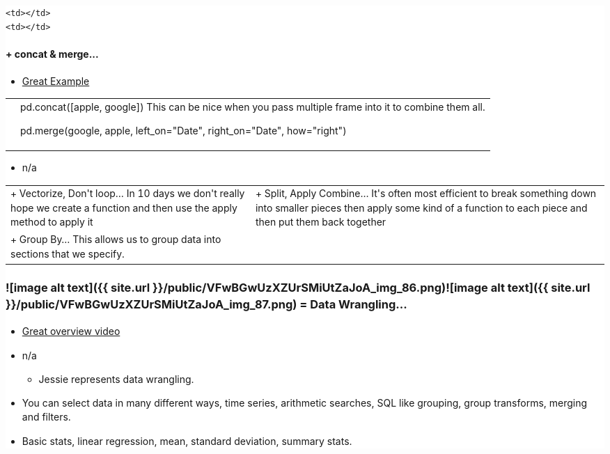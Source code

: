     <td></td>
    <td></td>
  </tr>
</table>


#### + concat & merge...

* [Great Example](http://chrisalbon.com/python/pandas_join_merge_dataframe.html)

<table>
  <tr>
    <td></td>
    <td>pd.concat([apple, google])
This can be nice when you pass multiple frame into it to combine them all.

pd.merge(google, apple, left_on="Date", right_on="Date", how="right")
</td>
  </tr>
</table>


* n/a

<table>
  <tr>
    <td>
+ Vectorize, Don't loop…
In 10 days we don't really hope we create a function and then use the apply method to apply it</td>
    <td>
+ Split, Apply Combine…
It's often most efficient to break something down into smaller pieces then apply some kind of a function to each piece and then put them back together </td>
  </tr>
  <tr>
    <td>
+ Group By…
This allows us to group data into sections that we specify. </td>
    <td></td>
  </tr>
</table>


### ![image alt text]({{ site.url }}/public/VFwBGwUzXZUrSMiUtZaJoA_img_86.png)![image alt text]({{ site.url }}/public/VFwBGwUzXZUrSMiUtZaJoA_img_87.png) = Data Wrangling...

* [Great overview video](http://pandas.pydata.org/)

* n/a

    * Jessie represents data wrangling.

* You can select data in many different ways, time series, arithmetic searches, SQL like grouping, group transforms, merging and filters.

* Basic stats, linear regression, mean, standard deviation, summary stats.
